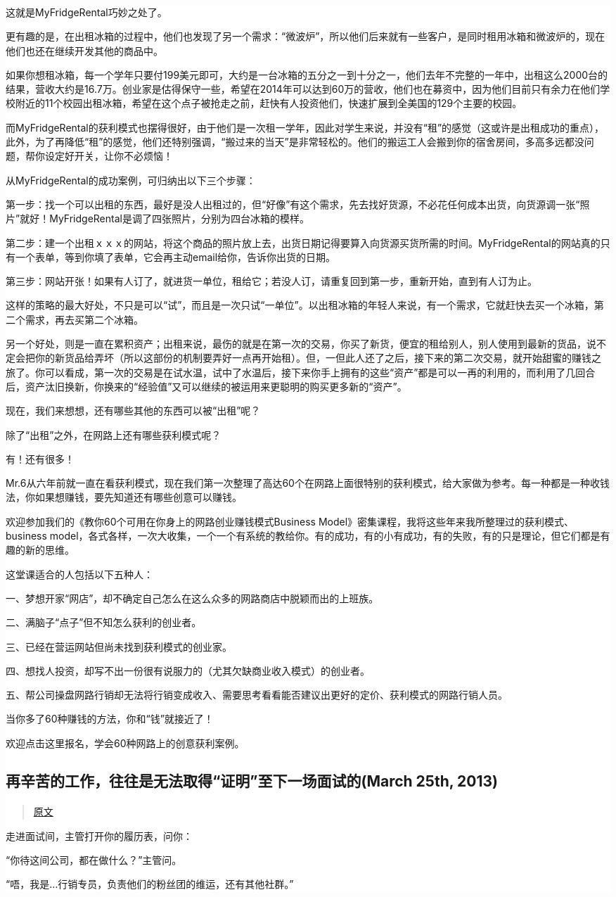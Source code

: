 这就是MyFridgeRental巧妙之处了。

更有趣的是，在出租冰箱的过程中，他们也发现了另一个需求：“微波炉”，所以他们后来就有一些客户，是同时租用冰箱和微波炉的，现在他们也还在继续开发其他的商品中。

如果你想租冰箱，每一个学年只要付199美元即可，大约是一台冰箱的五分之一到十分之一，他们去年不完整的一年中，出租这么2000台的结果，营收大约是16.7万。创业家是估得保守一些，希望在2014年可以达到60万的营收，他们也在募资中，因为他们目前只有余力在他们学校附近的11个校园出租冰箱，希望在这个点子被抢走之前，赶快有人投资他们，快速扩展到全美国的129个主要的校园。

而MyFridgeRental的获利模式也摆得很好，由于他们是一次租一学年，因此对学生来说，并没有“租”的感觉（这或许是出租成功的重点），此外，为了再降低“租”的感觉，他们还特别强调，“搬过来的当天”是非常轻松的。他们的搬运工人会搬到你的宿舍房间，多高多远都没问题，帮你设定好开关，让你不必烦恼！

从MyFridgeRental的成功案例，可归纳出以下三个步骤：

第一步：找一个可以出租的东西，最好是没人出租过的，但“好像”有这个需求，先去找好货源，不必花任何成本出货，向货源调一张“照片”就好！MyFridgeRental是调了四张照片，分别为四台冰箱的模样。

第二步：建一个出租ｘｘｘ的网站，将这个商品的照片放上去，出货日期记得要算入向货源买货所需的时间。MyFridgeRental的网站真的只有一个表单，等到你填了表单，它会再主动email给你，告诉你出货的日期。

第三步：网站开张！如果有人订了，就进货一单位，租给它；若没人订，请重复回到第一步，重新开始，直到有人订为止。

这样的策略的最大好处，不只是可以“试”，而且是一次只试“一单位”。以出租冰箱的年轻人来说，有一个需求，它就赶快去买一个冰箱，第二个需求，再去买第二个冰箱。

另一个好处，则是一直在累积资产；出租来说，最伤的就是在第一次的交易，你买了新货，便宜的租给别人，别人使用到最新的货品，说不定会把你的新货品给弄坏（所以这部份的机制要弄好一点再开始租）。但，一但此人还了之后，接下来的第二次交易，就开始甜蜜的赚钱之旅了。你可以看成，第一次的交易是在试水温，试中了水温后，接下来你手上拥有的这些“资产”都是可以一再的利用的，而利用了几回合后，资产汰旧换新，你换来的“经验值”又可以继续的被运用来更聪明的购买更多新的“资产”。

现在，我们来想想，还有哪些其他的东西可以被“出租”呢？

除了“出租”之外，在网路上还有哪些获利模式呢？

有！还有很多！

Mr.6从六年前就一直在看获利模式，现在我们第一次整理了高达60个在网路上面很特别的获利模式，给大家做为参考。每一种都是一种收钱法，你如果想赚钱，要先知道还有哪些创意可以赚钱。

欢迎参加我们的《教你60个可用在你身上的网路创业赚钱模式Business Model》密集课程，我将这些年来我所整理过的获利模式、business model，各式各样，一次大收集，一个一个有系统的教给你。有的成功，有的小有成功，有的失败，有的只是理论，但它们都是有趣的新的思维。

这堂课适合的人包括以下五种人：

一、梦想开家“网店”，却不确定自己怎么在这么众多的网路商店中脱颖而出的上班族。

二、满脑子“点子”但不知怎么获利的创业者。

三、已经在营运网站但尚未找到获利模式的创业家。

四、想找人投资，却写不出一份很有说服力的（尤其欠缺商业收入模式）的创业者。

五、帮公司操盘网路行销却无法将行销变成收入、需要思考看看能否建议出更好的定价、获利模式的网路行销人员。

当你多了60种赚钱的方法，你和“钱”就接近了！

欢迎点击这里报名，学会60种网路上的创意获利案例。

## 再辛苦的工作，往往是无法取得“证明”至下一场面试的(March 25th,  2013)

> [原文](http://mr6.cc/?p=8804)


走进面试间，主管打开你的履历表，问你：

“你待这间公司，都在做什么？”主管问。

“唔，我是…行销专员，负责他们的粉丝团的维运，还有其他社群。”
